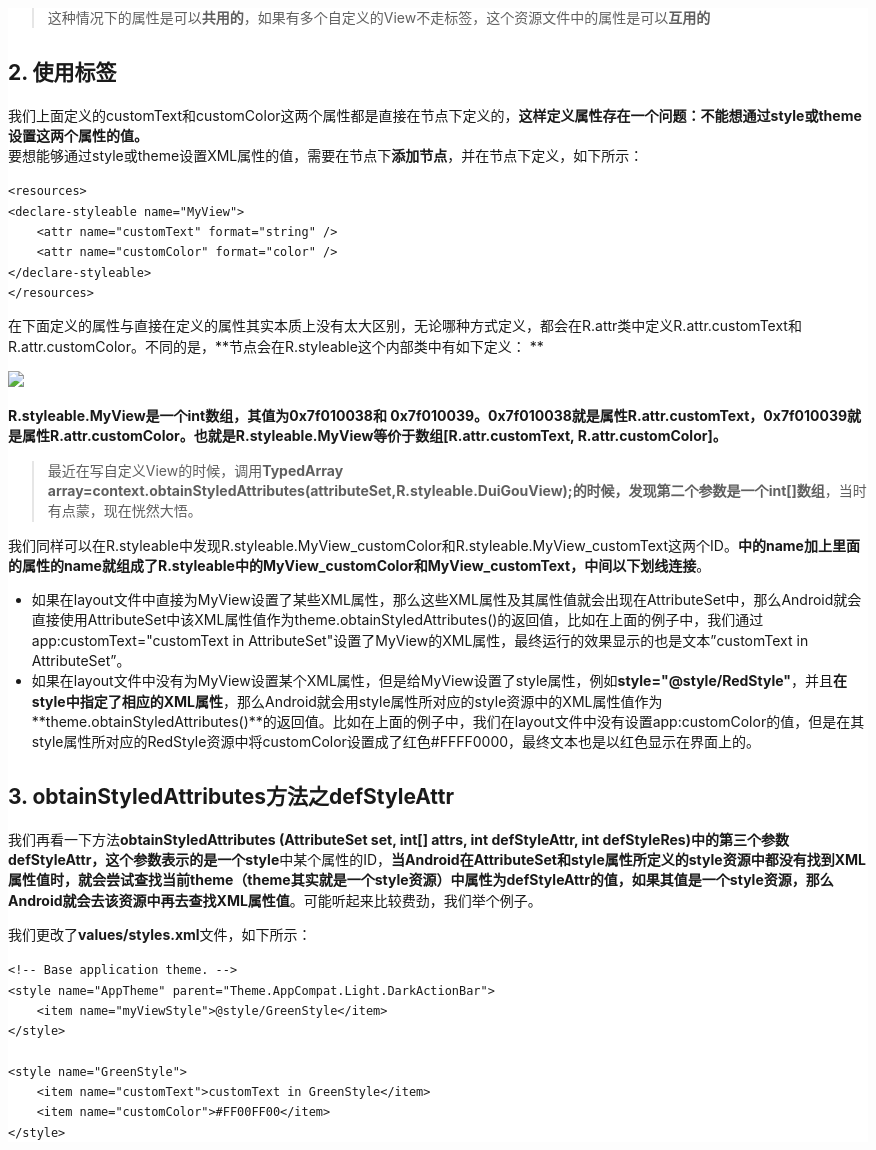 >这种情况下的属性是可以**共用的**，如果有多个自定义的View不走<declare-styleable>标签，这个资源文件中的属性是可以**互用的**  

## 2. 使用<declare-styleable>标签  
我们上面定义的customText和customColor这两个<attr>属性都是直接在<resources>节点下定义的，**这样定义<attr>属性存在一个问题：不能想通过style或theme设置这两个属性的值。**    
要想能够通过style或theme设置XML属性的值，需要在<resources>节点下**添加<declare-styleable>节点**，并在<declare-styleable>节点下定义<attr>，如下所示：  

	<resources>
    <declare-styleable name="MyView">
        <attr name="customText" format="string" />
        <attr name="customColor" format="color" />
    </declare-styleable>
	</resources>  

在<declare-styleable>下面定义的<attr>属性与直接在<resources>定义的<attr>属性其实本质上没有太大区别，无论哪种方式定义<attr>，都会在R.attr类中定义R.attr.customText和R.attr.customColor。不同的是，**<declare-styleable name="MyView">节点会在R.styleable这个内部类中有如下定义： **  

![](http://img.blog.csdn.net/20160222222816704)  

**R.styleable.MyView是一个int数组，其值为0x7f010038和 0x7f010039。0x7f010038就是属性R.attr.customText，0x7f010039就是属性R.attr.customColor。也就是R.styleable.MyView等价于数组[R.attr.customText, R.attr.customColor]。**  

>最近在写自定义View的时候，调用**TypedArray array=context.obtainStyledAttributes(attributeSet,R.styleable.DuiGouView);**的时候，发现第二个参数是一个**int[]数组**，当时有点蒙，现在恍然大悟。  

我们同样可以在R.styleable中发现R.styleable.MyView_customColor和R.styleable.MyView_customText这两个ID。**<declare-styleable name="MyView">中的name加上里面的<attr>属性的name就组成了R.styleable中的MyView_customColor和MyView_customText，中间以下划线连接**。  

* 如果在layout文件中直接为MyView设置了某些XML属性，那么这些XML属性及其属性值就会出现在AttributeSet中，那么Android就会直接使用AttributeSet中该XML属性值作为theme.obtainStyledAttributes()的返回值，比如在上面的例子中，我们通过app:customText="customText in AttributeSet"设置了MyView的XML属性，最终运行的效果显示的也是文本”customText in AttributeSet”。  
* 如果在layout文件中没有为MyView设置某个XML属性，但是给MyView设置了style属性，例如**style="@style/RedStyle"**，并且**在style中指定了相应的XML属性**，那么Android就会用style属性所对应的style资源中的XML属性值作为**theme.obtainStyledAttributes()**的返回值。比如在上面的例子中，我们在layout文件中没有设置app:customColor的值，但是在其style属性所对应的RedStyle资源中将customColor设置成了红色#FFFF0000，最终文本也是以红色显示在界面上的。  

## 3. obtainStyledAttributes方法之defStyleAttr  
我们再看一下方法**obtainStyledAttributes (AttributeSet set, int[] attrs, int defStyleAttr, int defStyleRes)**中的第三个参数defStyleAttr，这个参数表示的是一个**style**中某个属性的ID，**当Android在AttributeSet和style属性所定义的style资源中都没有找到XML属性值时，就会尝试查找当前theme（theme其实就是一个style资源）中属性为defStyleAttr的值，如果其值是一个style资源，那么Android就会去该资源中再去查找XML属性值**。可能听起来比较费劲，我们举个例子。  

我们更改了**values/styles.xml**文件，如下所示：
	<resources>

    <!-- Base application theme. -->
    <style name="AppTheme" parent="Theme.AppCompat.Light.DarkActionBar">
        <item name="myViewStyle">@style/GreenStyle</item>
    </style>

    <style name="GreenStyle">
        <item name="customText">customText in GreenStyle</item>
        <item name="customColor">#FF00FF00</item>
    </style>
